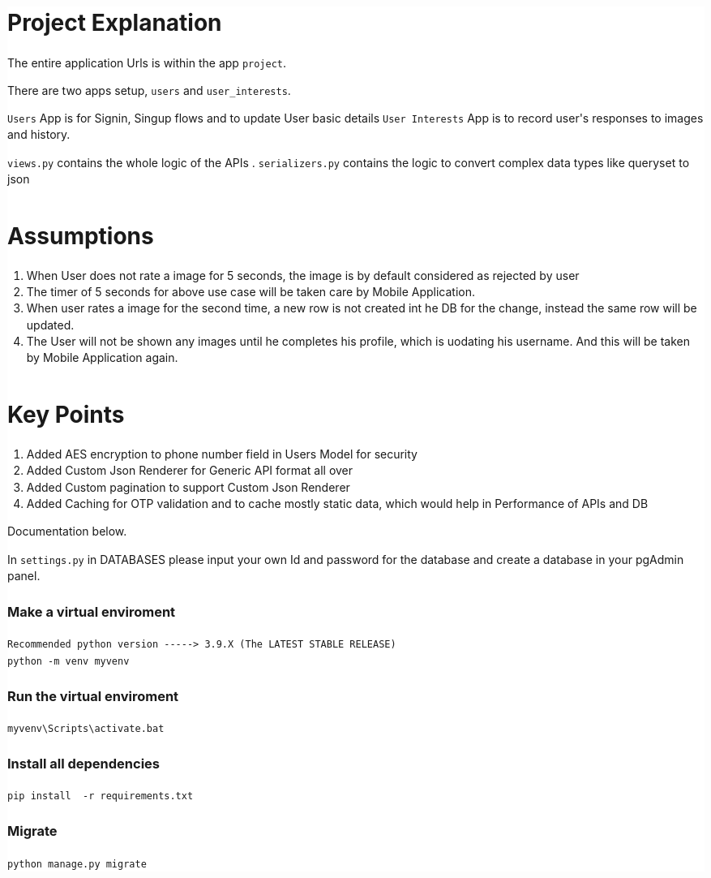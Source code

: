 # Project Explanation


The entire application Urls is within the app `project`.

There are two apps setup,  `users` and `user_interests`.

`Users` App is for Signin, Singup flows and to update User basic details
`User Interests` App is to record user's responses to images and history.

`views.py` contains the whole logic of the APIs .
`serializers.py` contains the logic to convert complex data types like queryset to json


# Assumptions
1. When User does not rate a image for 5 seconds, the image is by default considered as rejected by user
2. The timer of 5 seconds for above use case will be taken care by Mobile Application.
3. When user rates a image for the second time, a new row is not created int he DB for the change, instead the same row will be updated.
4. The User will not be shown any images until he completes his profile, which is uodating his username. And this will be taken by Mobile Application again.

# Key Points
1. Added AES encryption to phone number field in Users Model for security
2. Added Custom Json Renderer for Generic API format all over
3. Added Custom pagination to support Custom Json Renderer
4. Added Caching for OTP validation and to cache mostly static data, which would help in Performance of APIs and DB

Documentation below.

In `settings.py` in DATABASES please input your own Id and password for the database and create a database in your pgAdmin panel.

### Make a virtual enviroment
   
    Recommended python version -----> 3.9.X (The LATEST STABLE RELEASE)
    python -m venv myvenv

### Run the virtual enviroment

    myvenv\Scripts\activate.bat

### Install all dependencies

    pip install  -r requirements.txt

### Migrate

    python manage.py migrate
    